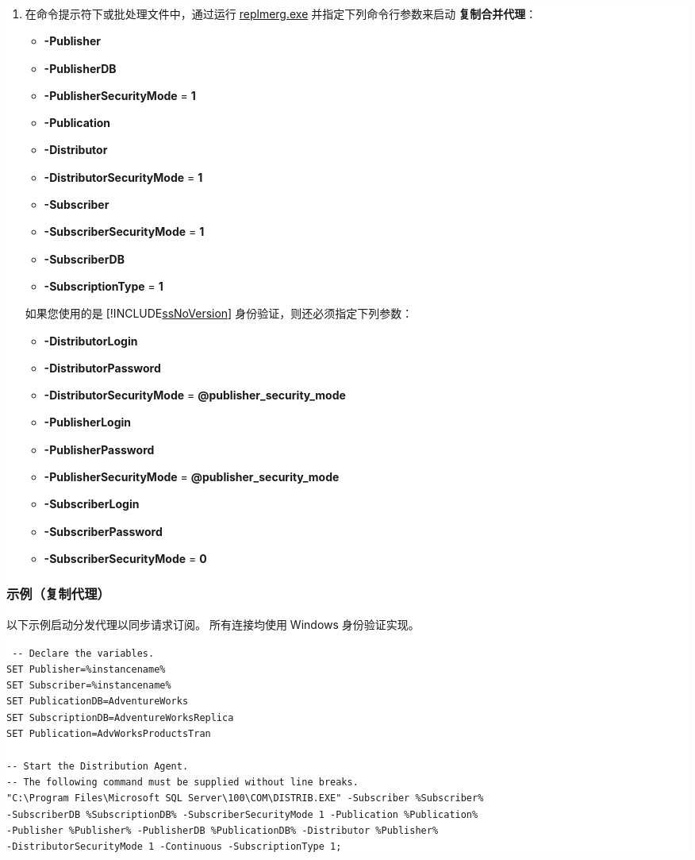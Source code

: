 1.  在命令提示符下或批处理文件中，通过运行 [replmerg.exe](../../relational-databases/replication/agents/replication-merge-agent.md) 并指定下列命令行参数来启动 **复制合并代理**：  
  
    -   **-Publisher**  
  
    -   **-PublisherDB**  
  
    -   **-PublisherSecurityMode** = **1**  
  
    -   **-Publication**  
  
    -   **-Distributor**  
  
    -   **-DistributorSecurityMode** = **1**  
  
    -   **-Subscriber**  
  
    -   **-SubscriberSecurityMode** = **1**  
  
    -   **-SubscriberDB**  
  
    -   **-SubscriptionType** = **1**  
  
     如果您使用的是 [!INCLUDE[ssNoVersion](../../includes/ssnoversion-md.md)] 身份验证，则还必须指定下列参数：  
  
    -   **-DistributorLogin**  
  
    -   **-DistributorPassword**  
  
    -   **-DistributorSecurityMode** =  **\@publisher_security_mode**  
  
    -   **-PublisherLogin**  
  
    -   **-PublisherPassword**  
  
    -   **-PublisherSecurityMode** =  **\@publisher_security_mode**  
  
    -   **-SubscriberLogin**  
  
    -   **-SubscriberPassword**  
  
    -   **-SubscriberSecurityMode** = **0**  
  
###  <a name="examples-replication-agents"></a><a name="TsqlExample"></a> 示例（复制代理）  
 以下示例启动分发代理以同步请求订阅。 所有连接均使用 Windows 身份验证实现。  
  
```  
 -- Declare the variables.  
SET Publisher=%instancename%  
SET Subscriber=%instancename%  
SET PublicationDB=AdventureWorks  
SET SubscriptionDB=AdventureWorksReplica   
SET Publication=AdvWorksProductsTran  
  
-- Start the Distribution Agent.  
-- The following command must be supplied without line breaks.  
"C:\Program Files\Microsoft SQL Server\100\COM\DISTRIB.EXE" -Subscriber %Subscriber%   
-SubscriberDB %SubscriptionDB% -SubscriberSecurityMode 1 -Publication %Publication%   
-Publisher %Publisher% -PublisherDB %PublicationDB% -Distributor %Publisher%   
-DistributorSecurityMode 1 -Continuous -SubscriptionType 1;  
```  
  
